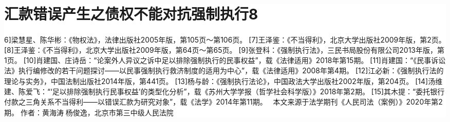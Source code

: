 # 汇款错误产生之债权不能对抗强制执行8

6]梁慧星、陈华彬：《物权法》，法律出版社2005年版，第105页～第106页。
[7]王泽鉴：《不当得利》，北京大学出版社2009年版，第2页。
[8]王泽鉴：《不当得利》，北京大学出版社2009年版，第64页～第65页。
[9]张登科：《强制执行法》，三民书局股份有限公司2013年版，第1页。
[10]肖建国、庄诗岳：“论案外人异议之诉中足以排除强制执行的民事权益”，载《法律适用》2018年第15期。
[11]肖建国：“《民事诉讼法》执行编修改的若干问题探讨——以民事强制执行救济制度的适用为中心”，载《法律适用》2008年第4期。
[12]江必新：《强制执行法的理论与实务》，中国法制出版社2014年版，第441页。
[13]杨与龄：《强制执行法论》，中国政法大学出版社2002年版，第204页。
[14]汤维建、陈爱飞：“‘足以排除强制执行民事权益’的类型化分析”，载《苏州大学学报（哲学社会科学版）》2018年第2期。
[15]其木提：“委托银行付款之三角关系不当得利——以错误汇款为研究对象”，载《法学》2014年第11期。
 
本文来源于法学期刊《人民司法（案例）》2020年第2期。
作者：黄海涛 杨俊逸，北京市第三中级人民法院


